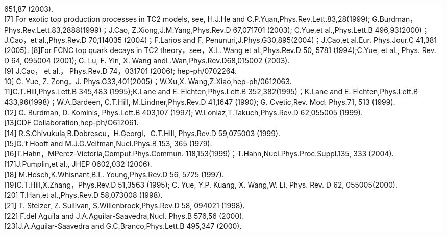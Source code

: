 651,87 (2003).   
[7] For exotic top production processes in TC2 models, see, H.J.He and C.P.Yuan,Phys.Rev.Lett.83,28(1999); G.Burdman，Phys.Rev.Lett.83,2888(1999)；J.Cao, Z.Xiong,J.M.Yang,Phys.Rev.D 67,071701 (2003); C.Yue,et al.,Phys.Lett.B 496,93(2000)；J.Cao，et al.,Phys.Rev.D 70,114035 (2004)；F.Larios and F. Penunuri,J.Phys.G30,895(2004)；J.Cao,et al.Eur. Phys.Jour.C 41,381 (2005). [8]For FCNC top quark decays in TC2 theory，see，X.L. Wang et al.,Phys.Rev.D 50, 5781 (1994);C.Yue, et al., Phys. Rev. D 64, 095004 (2001); G. Lu, F. Yin, X. Wang andL.Wan,Phys.Rev.D68,015002 (2003).   
[9] J.Cao， et al.， Phys.Rev.D 74，031701 (2006); hep-ph/0702264.   
10] C. Yue, Z. Zong，J. Phys.G33,401(2005)；W.Xu,X. Wang,Z.Xiao,hep-ph/0612063.   
11]C.T.Hill,Phys.Lett.B 345,483 (1995);K.Lane and E. Eichten,Phys.Lett.B 352,382(1995)；K.Lane and E. Eichten,Phys.Lett.B 433,96(1998)；W.A.Bardeen, C.T.Hill, M.Lindner,Phys.Rev.D 41,1647 (1990); G. Cvetic,Rev. Mod. Phys.71, 513 (1999).   
(12] G. Burdman, D. Kominis, Phys.Lett.B 403,107 (1997); W.Loniaz,T.Takuch,Phys.Rev.D 62,055005 (1999).   
[13]CDF Collaboration,hep-ph/O612061.   
[14] R.S.Chivukula,B.Dobrescu，H.Georgi，C.T.Hill, Phys.Rev.D 59,075003 (1999).   
[15]G.'t Hooft and M.J.G.Veltman,Nucl.Phys.B 153, 365 (1979).   
[16]T.Hahn，MPerez-Victoria,Comput.Phys.Commun. 118,153(1999)；T.Hahn,Nucl.Phys.Proc.Suppl.135, 333 (2004).   
[17]J.Pumplin,et al., JHEP 0602,032 (2006).   
[18] M.Hosch,K.Whisnant,B.L. Young,Phys.Rev.D 56, 5725 (1997).   
[19]C.T.Hill,X.Zhang，Phys.Rev.D 51,3563 (1995); C. Yue, Y.P. Kuang, X. Wang,W. Li, Phys. Rev. D 62, 055005(2000).   
[20] T.Han,et al.,Phys.Rev.D 58,073008 (1998).   
[21] T. Stelzer, Z. Sullivan, S.Willenbrock,Phys.Rev.D 58, 094021 (1998).   
[22] F.del Aguila and J.A.Aguilar-Saavedra,Nucl. Phys.B 576,56 (2000).   
[23]J.A.Aguilar-Saavedra and G.C.Branco,Phys.Lett.B 495,347 (2000).